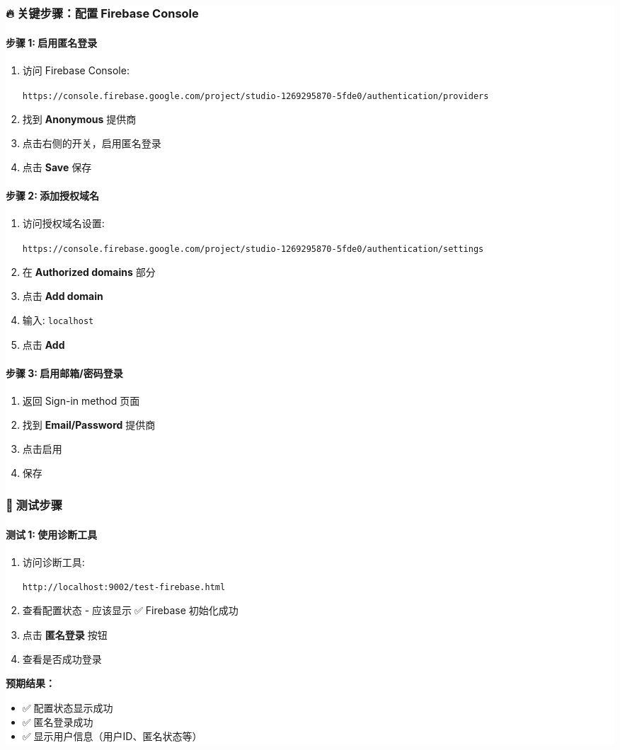 ### 🔥 关键步骤：配置 Firebase Console

#### 步骤 1: 启用匿名登录

1. 访问 Firebase Console:
   ```
   https://console.firebase.google.com/project/studio-1269295870-5fde0/authentication/providers
   ```

2. 找到 **Anonymous** 提供商

3. 点击右侧的开关，启用匿名登录

4. 点击 **Save** 保存

#### 步骤 2: 添加授权域名

1. 访问授权域名设置:
   ```
   https://console.firebase.google.com/project/studio-1269295870-5fde0/authentication/settings
   ```

2. 在 **Authorized domains** 部分

3. 点击 **Add domain**

4. 输入: `localhost`

5. 点击 **Add**

#### 步骤 3: 启用邮箱/密码登录

1. 返回 Sign-in method 页面

2. 找到 **Email/Password** 提供商

3. 点击启用

4. 保存

### 🧪 测试步骤

#### 测试 1: 使用诊断工具

1. 访问诊断工具:
   ```
   http://localhost:9002/test-firebase.html
   ```

2. 查看配置状态 - 应该显示 ✅ Firebase 初始化成功

3. 点击 **匿名登录** 按钮

4. 查看是否成功登录

**预期结果：**
- ✅ 配置状态显示成功
- ✅ 匿名登录成功
- ✅ 显示用户信息（用户ID、匿名状态等）
